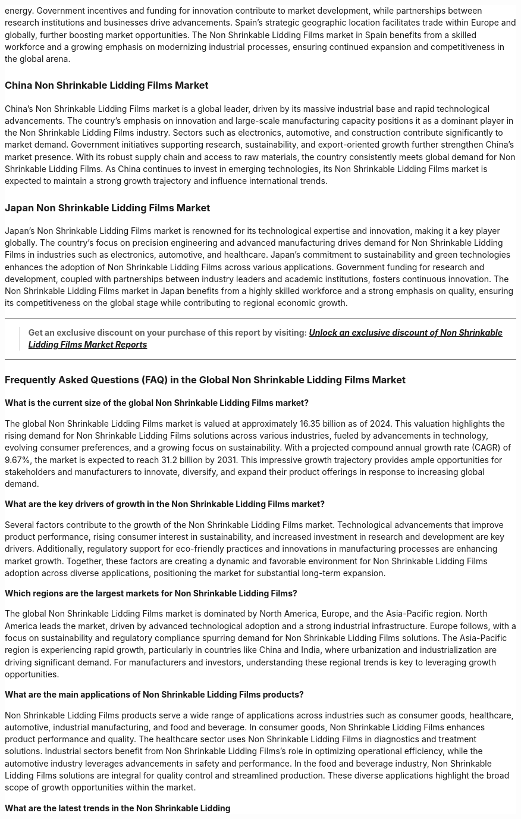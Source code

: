 energy. Government incentives and funding for innovation contribute to market development, while partnerships between research institutions and businesses drive advancements. Spain&rsquo;s strategic geographic location facilitates trade within Europe and globally, further boosting market opportunities. The Non Shrinkable Lidding Films market in Spain benefits from a skilled workforce and a growing emphasis on modernizing industrial processes, ensuring continued expansion and competitiveness in the global arena.</p><h3>China Non Shrinkable Lidding Films Market</h3><p>China&rsquo;s Non Shrinkable Lidding Films market is a global leader, driven by its massive industrial base and rapid technological advancements. The country&rsquo;s emphasis on innovation and large-scale manufacturing capacity positions it as a dominant player in the Non Shrinkable Lidding Films industry. Sectors such as electronics, automotive, and construction contribute significantly to market demand. Government initiatives supporting research, sustainability, and export-oriented growth further strengthen China&rsquo;s market presence. With its robust supply chain and access to raw materials, the country consistently meets global demand for Non Shrinkable Lidding Films. As China continues to invest in emerging technologies, its Non Shrinkable Lidding Films market is expected to maintain a strong growth trajectory and influence international trends.</p><h3>Japan Non Shrinkable Lidding Films Market</h3><p>Japan&rsquo;s Non Shrinkable Lidding Films market is renowned for its technological expertise and innovation, making it a key player globally. The country&rsquo;s focus on precision engineering and advanced manufacturing drives demand for Non Shrinkable Lidding Films in industries such as electronics, automotive, and healthcare. Japan&rsquo;s commitment to sustainability and green technologies enhances the adoption of Non Shrinkable Lidding Films across various applications. Government funding for research and development, coupled with partnerships between industry leaders and academic institutions, fosters continuous innovation. The Non Shrinkable Lidding Films market in Japan benefits from a highly skilled workforce and a strong emphasis on quality, ensuring its competitiveness on the global stage while contributing to regional economic growth.</p><hr /><blockquote><p><strong>Get an exclusive discount on your purchase of this report by visiting: <em><a href="://marketresearchpulse.com/ask-for-discount/46206?utm_source=Github&amp;utm_medium=021">Unlock an exclusive discount of Non Shrinkable Lidding Films Market Reports</a></em>&nbsp;</strong></p></blockquote><hr /><h3>Frequently Asked Questions (FAQ) in the Global Non Shrinkable Lidding Films Market</h3><p><strong>What is the current size of the global Non Shrinkable Lidding Films market?</strong></p><p>The global Non Shrinkable Lidding Films market is valued at approximately 16.35 billion as of 2024. This valuation highlights the rising demand for Non Shrinkable Lidding Films solutions across various industries, fueled by advancements in technology, evolving consumer preferences, and a growing focus on sustainability. With a projected compound annual growth rate (CAGR) of 9.67%, the market is expected to reach 31.2 billion by 2031. This impressive growth trajectory provides ample opportunities for stakeholders and manufacturers to innovate, diversify, and expand their product offerings in response to increasing global demand.</p><p><strong>What are the key drivers of growth in the Non Shrinkable Lidding Films market?</strong></p><p>Several factors contribute to the growth of the Non Shrinkable Lidding Films market. Technological advancements that improve product performance, rising consumer interest in sustainability, and increased investment in research and development are key drivers. Additionally, regulatory support for eco-friendly practices and innovations in manufacturing processes are enhancing market growth. Together, these factors are creating a dynamic and favorable environment for Non Shrinkable Lidding Films adoption across diverse applications, positioning the market for substantial long-term expansion.</p><p><strong>Which regions are the largest markets for Non Shrinkable Lidding Films?</strong></p><p>The global Non Shrinkable Lidding Films market is dominated by North America, Europe, and the Asia-Pacific region. North America leads the market, driven by advanced technological adoption and a strong industrial infrastructure. Europe follows, with a focus on sustainability and regulatory compliance spurring demand for Non Shrinkable Lidding Films solutions. The Asia-Pacific region is experiencing rapid growth, particularly in countries like China and India, where urbanization and industrialization are driving significant demand. For manufacturers and investors, understanding these regional trends is key to leveraging growth opportunities.</p><p><strong>What are the main applications of Non Shrinkable Lidding Films products?</strong></p><p>Non Shrinkable Lidding Films products serve a wide range of applications across industries such as consumer goods, healthcare, automotive, industrial manufacturing, and food and beverage. In consumer goods, Non Shrinkable Lidding Films enhances product performance and quality. The healthcare sector uses Non Shrinkable Lidding Films in diagnostics and treatment solutions. Industrial sectors benefit from Non Shrinkable Lidding Films&rsquo;s role in optimizing operational efficiency, while the automotive industry leverages advancements in safety and performance. In the food and beverage industry, Non Shrinkable Lidding Films solutions are integral for quality control and streamlined production. These diverse applications highlight the broad scope of growth opportunities within the market.</p><p><strong>What are the latest trends in the Non Shrinkable Lidding